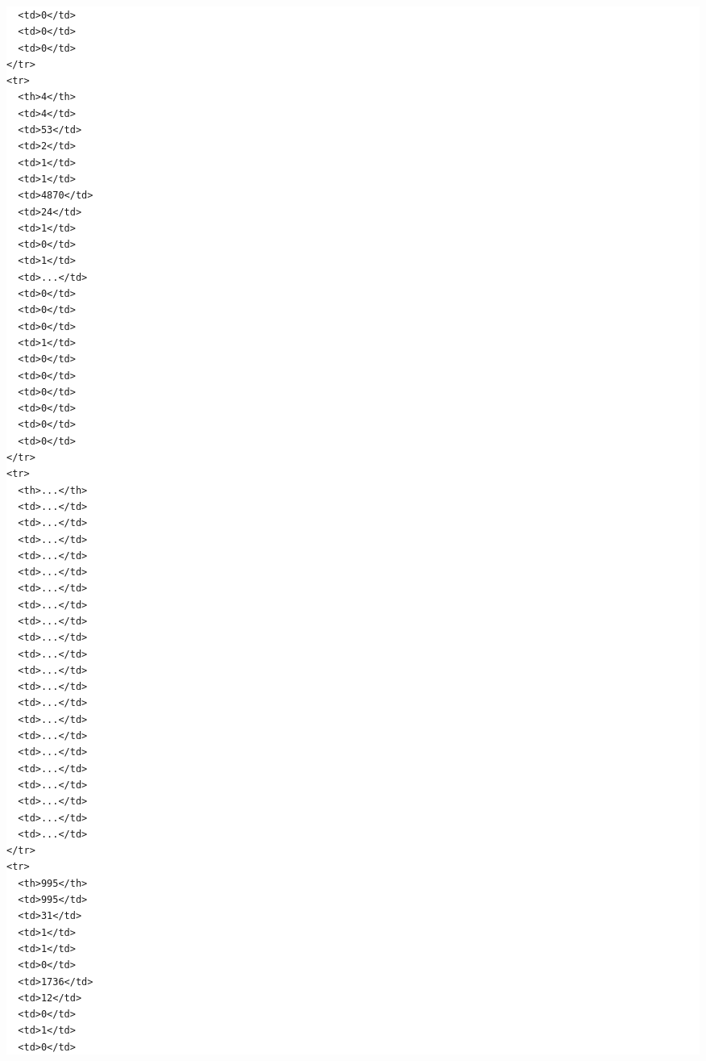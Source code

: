       <td>0</td>
      <td>0</td>
      <td>0</td>
    </tr>
    <tr>
      <th>4</th>
      <td>4</td>
      <td>53</td>
      <td>2</td>
      <td>1</td>
      <td>1</td>
      <td>4870</td>
      <td>24</td>
      <td>1</td>
      <td>0</td>
      <td>1</td>
      <td>...</td>
      <td>0</td>
      <td>0</td>
      <td>0</td>
      <td>1</td>
      <td>0</td>
      <td>0</td>
      <td>0</td>
      <td>0</td>
      <td>0</td>
      <td>0</td>
    </tr>
    <tr>
      <th>...</th>
      <td>...</td>
      <td>...</td>
      <td>...</td>
      <td>...</td>
      <td>...</td>
      <td>...</td>
      <td>...</td>
      <td>...</td>
      <td>...</td>
      <td>...</td>
      <td>...</td>
      <td>...</td>
      <td>...</td>
      <td>...</td>
      <td>...</td>
      <td>...</td>
      <td>...</td>
      <td>...</td>
      <td>...</td>
      <td>...</td>
      <td>...</td>
    </tr>
    <tr>
      <th>995</th>
      <td>995</td>
      <td>31</td>
      <td>1</td>
      <td>1</td>
      <td>0</td>
      <td>1736</td>
      <td>12</td>
      <td>0</td>
      <td>1</td>
      <td>0</td>